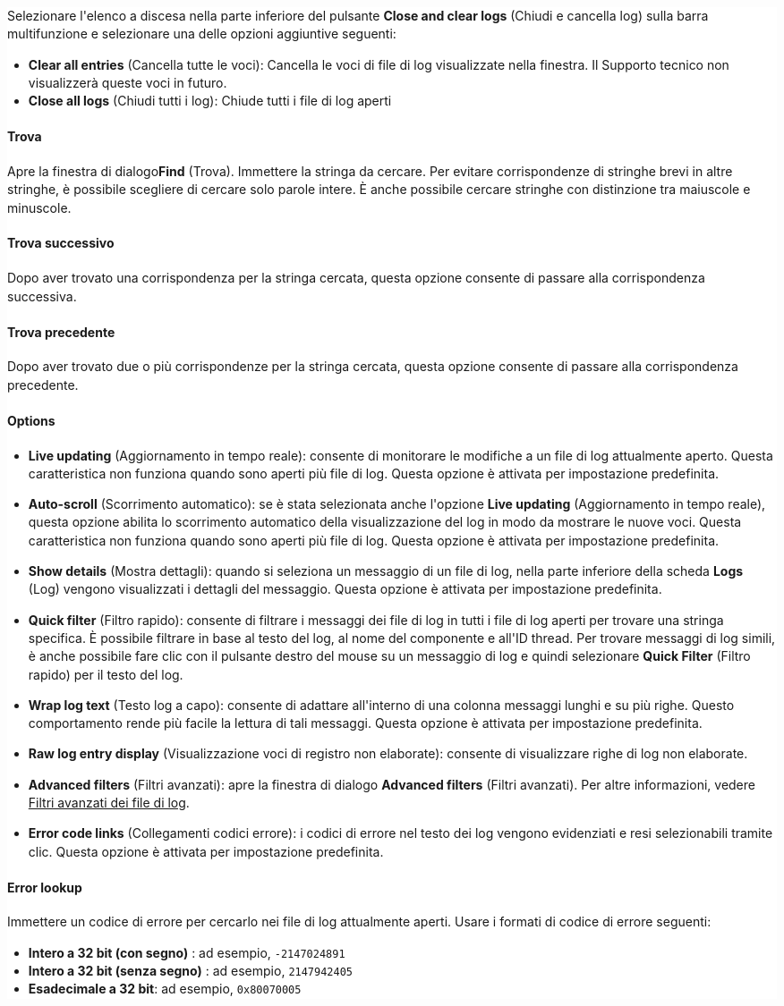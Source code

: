 Selezionare l'elenco a discesa nella parte inferiore del pulsante **Close and clear logs** (Chiudi e cancella log) sulla barra multifunzione e selezionare una delle opzioni aggiuntive seguenti: 
- **Clear all entries** (Cancella tutte le voci): Cancella le voci di file di log visualizzate nella finestra. Il Supporto tecnico non visualizzerà queste voci in futuro.  
- **Close all logs** (Chiudi tutti i log): Chiude tutti i file di log aperti  

#### <a name="find"></a>Trova
Apre la finestra di dialogo**Find** (Trova). Immettere la stringa da cercare. Per evitare corrispondenze di stringhe brevi in altre stringhe, è possibile scegliere di cercare solo parole intere. È anche possibile cercare stringhe con distinzione tra maiuscole e minuscole.

#### <a name="find-next"></a>Trova successivo
Dopo aver trovato una corrispondenza per la stringa cercata, questa opzione consente di passare alla corrispondenza successiva.

#### <a name="find-previous"></a>Trova precedente
Dopo aver trovato due o più corrispondenze per la stringa cercata, questa opzione consente di passare alla corrispondenza precedente.

#### <a name="options"></a>Options

- **Live updating** (Aggiornamento in tempo reale): consente di monitorare le modifiche a un file di log attualmente aperto. Questa caratteristica non funziona quando sono aperti più file di log. Questa opzione è attivata per impostazione predefinita.  

- **Auto-scroll** (Scorrimento automatico): se è stata selezionata anche l'opzione **Live updating** (Aggiornamento in tempo reale), questa opzione abilita lo scorrimento automatico della visualizzazione del log in modo da mostrare le nuove voci. Questa caratteristica non funziona quando sono aperti più file di log. Questa opzione è attivata per impostazione predefinita.  

- **Show details** (Mostra dettagli): quando si seleziona un messaggio di un file di log, nella parte inferiore della scheda **Logs** (Log) vengono visualizzati i dettagli del messaggio. Questa opzione è attivata per impostazione predefinita.  

- **Quick filter** (Filtro rapido): consente di filtrare i messaggi dei file di log in tutti i file di log aperti per trovare una stringa specifica. È possibile filtrare in base al testo del log, al nome del componente e all'ID thread. Per trovare messaggi di log simili, è anche possibile fare clic con il pulsante destro del mouse su un messaggio di log e quindi selezionare **Quick Filter** (Filtro rapido) per il testo del log.  

- **Wrap log text** (Testo log a capo): consente di adattare all'interno di una colonna messaggi lunghi e su più righe. Questo comportamento rende più facile la lettura di tali messaggi. Questa opzione è attivata per impostazione predefinita.  

- **Raw log entry display** (Visualizzazione voci di registro non elaborate): consente di visualizzare righe di log non elaborate.  

- **Advanced filters** (Filtri avanzati): apre la finestra di dialogo **Advanced filters** (Filtri avanzati). Per altre informazioni, vedere [Filtri avanzati dei file di log](#bkmk_adv-filters).  

- **Error code links** (Collegamenti codici errore): i codici di errore nel testo dei log vengono evidenziati e resi selezionabili tramite clic. Questa opzione è attivata per impostazione predefinita.  

#### <a name="error-lookup"></a>Error lookup
Immettere un codice di errore per cercarlo nei file di log attualmente aperti. Usare i formati di codice di errore seguenti:
- **Intero a 32 bit (con segno)** : ad esempio, `-2147024891`  
- **Intero a 32 bit (senza segno)** : ad esempio, `2147942405`  
- **Esadecimale a 32 bit**: ad esempio, `0x80070005`  

